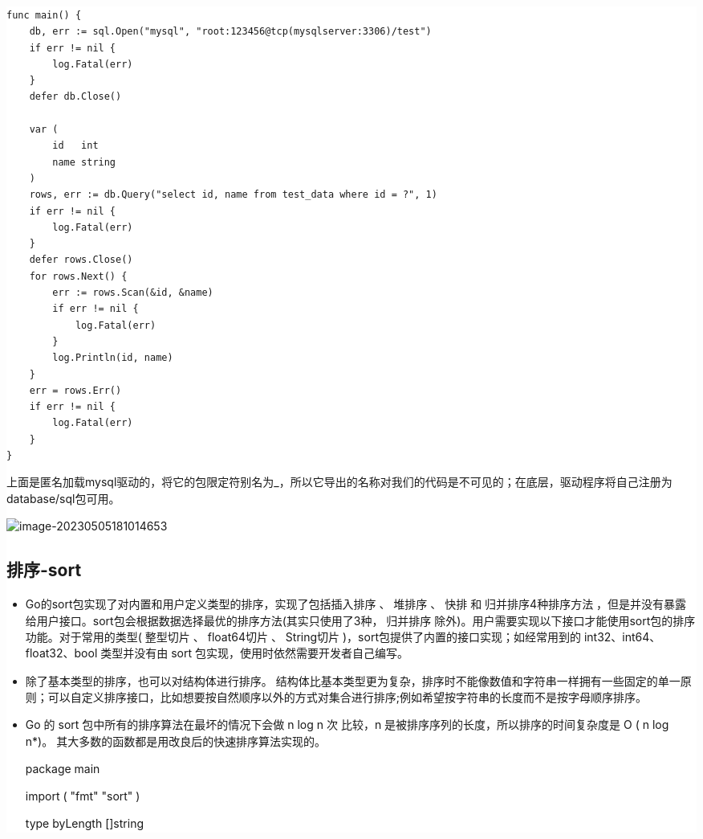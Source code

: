     func main() {
    	db, err := sql.Open("mysql", "root:123456@tcp(mysqlserver:3306)/test")
    	if err != nil {
    		log.Fatal(err)
    	}
    	defer db.Close()
    
    	var (
    		id   int
    		name string
    	)
    	rows, err := db.Query("select id, name from test_data where id = ?", 1)
    	if err != nil {
    		log.Fatal(err)
    	}
    	defer rows.Close()
    	for rows.Next() {
    		err := rows.Scan(&id, &name)
    		if err != nil {
    			log.Fatal(err)
    		}
    		log.Println(id, name)
    	}
    	err = rows.Err()
    	if err != nil {
    		log.Fatal(err)
    	}
    }
    

上面是匿名加载mysql驱动的，将它的包限定符别名为\_，所以它导出的名称对我们的代码是不可见的；在底层，驱动程序将自己注册为database/sql包可用。

![image-20230505181014653](https://img-blog.csdnimg.cn/img_convert/775f5c657c4a355261aa8ee93b42a8e7.png)

排序-sort
-------

*   Go的sort包实现了对内置和用户定义类型的排序，实现了包括插入排序 、 堆排序 、 快排 和 归并排序4种排序方法 ，但是并没有暴露给用户接口。sort包会根据数据选择最优的排序方法(其实只使用了3种， 归并排序 除外)。用户需要实现以下接口才能使用sort包的排序功能。对于常用的类型( 整型切片 、 float64切片 、 String切片 )，sort包提供了内置的接口实现；如经常用到的 int32、int64、float32、bool 类型并没有由 sort 包实现，使用时依然需要开发者自己编写。
    
*   除了基本类型的排序，也可以对结构体进行排序。 结构体比基本类型更为复杂，排序时不能像数值和字符串一样拥有一些固定的单一原则；可以自定义排序接口，比如想要按自然顺序以外的方式对集合进行排序;例如希望按字符串的长度而不是按字母顺序排序。
    
*   Go 的 sort 包中所有的排序算法在最坏的情况下会做 n log n 次 比较，n 是被排序序列的长度，所以排序的时间复杂度是 O ( n log n\*)。 其大多数的函数都是用改良后的快速排序算法实现的。
    

    package main
    
    import (
    	"fmt"
    	"sort"
    )
    
    type byLength []string
    